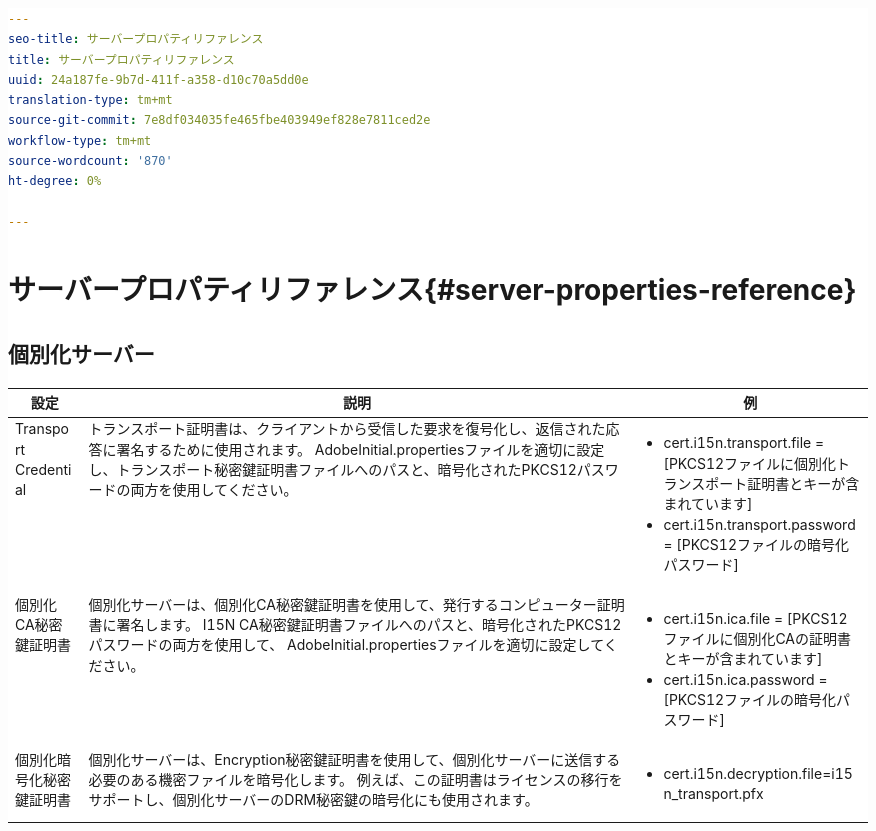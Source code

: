 ```yaml
---
seo-title: サーバープロパティリファレンス
title: サーバープロパティリファレンス
uuid: 24a187fe-9b7d-411f-a358-d10c70a5dd0e
translation-type: tm+mt
source-git-commit: 7e8df034035fe465fbe403949ef828e7811ced2e
workflow-type: tm+mt
source-wordcount: '870'
ht-degree: 0%

---
```



# サーバープロパティリファレンス{#server-properties-reference}



## 個別化サーバー

<table id="table_ats_tk2_jr">  
 <thead> 
  <tr> 
   <th class="entry"> 設定 </th> 
   <th class="entry"> 説明 </th> 
   <th class="entry"> 例 </th> 
  </tr> 
 </thead>
 <tbody> 
  <tr> 
   <td> Transport Credential </td> 
   <td>トランスポート証明書は、クライアントから受信した要求を復号化し、返信された応答に署名するために使用されます。 <span class="filepath"> AdobeInitial.properties</span>ファイルを適切に設定し、トランスポート秘密鍵証明書ファイルへのパスと、暗号化されたPKCS12パスワードの両方を使用してください。 </td> 
   <td> 
    <ul id="ul_itx_fl2_jr"> 
     <li id="li_A2E65253F37245268A41E6B9C958C8DF"><span class="codeph"> cert.i15n.transport.file =  </span> [PKCS12ファイルに個別化トランスポート証明書とキーが含まれています] </li> 
     <li id="li_28CDFC0B3D684795AF4708B6D26DF83F"><span class="codeph"> cert.i15n.transport.password =</span> [PKCS12ファイルの暗号化パスワード] </li> 
    </ul> </td> 
  </tr> 
  <tr> 
   <td> 個別化CA秘密鍵証明書 </td> 
   <td>個別化サーバーは、個別化CA秘密鍵証明書を使用して、発行するコンピューター証明書に署名します。 I15N CA秘密鍵証明書ファイルへのパスと、暗号化されたPKCS12パスワードの両方を使用して、<span class="filepath"> AdobeInitial.properties</span>ファイルを適切に設定してください。 </td> 
   <td> 
    <ul id="ul_xsj_nl2_jr"> 
     <li id="li_5A770D8A482F41A4A9AB63CA52C2EB90"><span class="codeph"> cert.i15n.ica.file =</span> [PKCS12ファイルに個別化CAの証明書とキーが含まれています] </li> 
     <li id="li_C3C4A2D9AA2A4F86B6DDCFFD9CB55CBB"><span class="codeph"> cert.i15n.ica.password =</span> [PKCS12ファイルの暗号化パスワード] </li> 
    </ul> </td> 
  </tr> 
  <tr> 
   <td> 個別化暗号化秘密鍵証明書 </td> 
   <td> 個別化サーバーは、Encryption秘密鍵証明書を使用して、個別化サーバーに送信する必要のある機密ファイルを暗号化します。 例えば、この証明書はライセンスの移行をサポートし、個別化サーバーのDRM秘密鍵の暗号化にも使用されます。 </td> 
   <td> 
    <ul id="ul_nbr_kpd_w5"> 
     <li id="li_4226AD6CC85740669DAF467EFD00BBBE"><span class="codeph"> cert.i15n.decryption.file=i15n_transport.pfx</span> </li> 